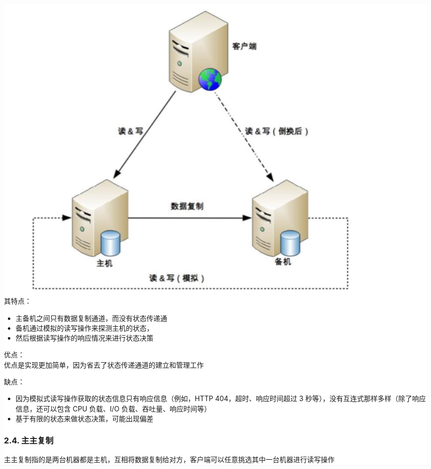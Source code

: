 ![](模拟式架构.jpg)  
其特点：  
* 主备机之间只有数据复制通道，而没有状态传递通
* 备机通过模拟的读写操作来探测主机的状态，
* 然后根据读写操作的响应情况来进行状态决策   


优点：  
优点是实现更加简单，因为省去了状态传递通道的建立和管理工作   


缺点：  
* 因为模拟式读写操作获取的状态信息只有响应信息（例如，HTTP 404，超时、响应时间超过 3 秒等），没有互连式那样多样（除了响应信息，还可以包含 CPU 负载、I/O 负载、吞吐量、响应时间等）
* 基于有限的状态来做状态决策，可能出现偏差  


### 2.4. 主主复制  
主主复制指的是两台机器都是主机，互相将数据复制给对方，客户端可以任意挑选其中一台机器进行读写操作  